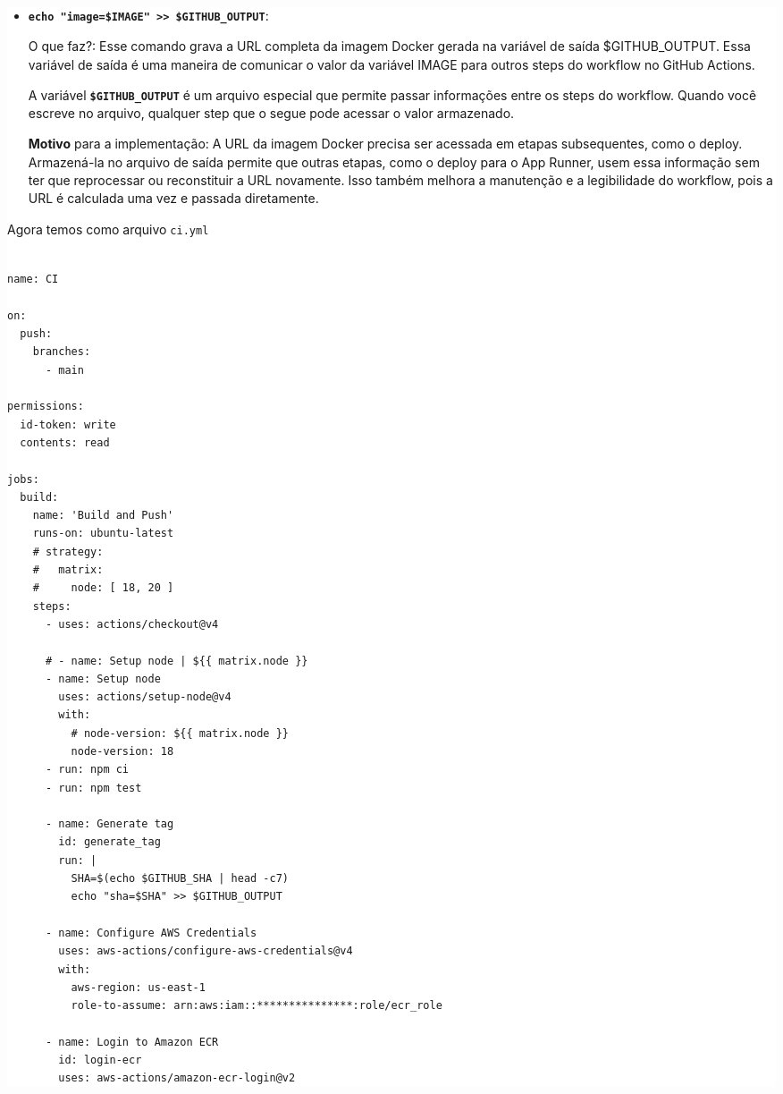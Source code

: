 - **`echo "image=$IMAGE" >> $GITHUB_OUTPUT`**:

  O que faz?: Esse comando grava a URL completa da imagem Docker gerada na variável de saída $GITHUB_OUTPUT. Essa variável de saída é uma maneira de comunicar o valor da variável IMAGE para outros steps do workflow no GitHub Actions.

  A variável **`$GITHUB_OUTPUT`** é um arquivo especial que permite passar informações entre os steps do workflow. Quando você escreve no arquivo, qualquer step que o segue pode acessar o valor armazenado.

  **Motivo** para a implementação: A URL da imagem Docker precisa ser acessada em etapas subsequentes, como o deploy. Armazená-la no arquivo de saída permite que outras etapas, como o deploy para o App Runner, usem essa informação sem ter que reprocessar ou reconstituir a URL novamente. Isso também melhora a manutenção e a legibilidade do workflow, pois a URL é calculada uma vez e passada diretamente.


Agora temos como arquivo `ci.yml`
```hcl

name: CI

on:
  push:
    branches:
      - main

permissions:
  id-token: write
  contents: read

jobs:
  build:
    name: 'Build and Push'
    runs-on: ubuntu-latest
    # strategy:
    #   matrix:
    #     node: [ 18, 20 ]
    steps:
      - uses: actions/checkout@v4

      # - name: Setup node | ${{ matrix.node }}
      - name: Setup node
        uses: actions/setup-node@v4
        with:
          # node-version: ${{ matrix.node }}
          node-version: 18
      - run: npm ci
      - run: npm test

      - name: Generate tag
        id: generate_tag
        run: |
          SHA=$(echo $GITHUB_SHA | head -c7)
          echo "sha=$SHA" >> $GITHUB_OUTPUT
      
      - name: Configure AWS Credentials
        uses: aws-actions/configure-aws-credentials@v4
        with:
          aws-region: us-east-1
          role-to-assume: arn:aws:iam::***************:role/ecr_role

      - name: Login to Amazon ECR
        id: login-ecr
        uses: aws-actions/amazon-ecr-login@v2

```